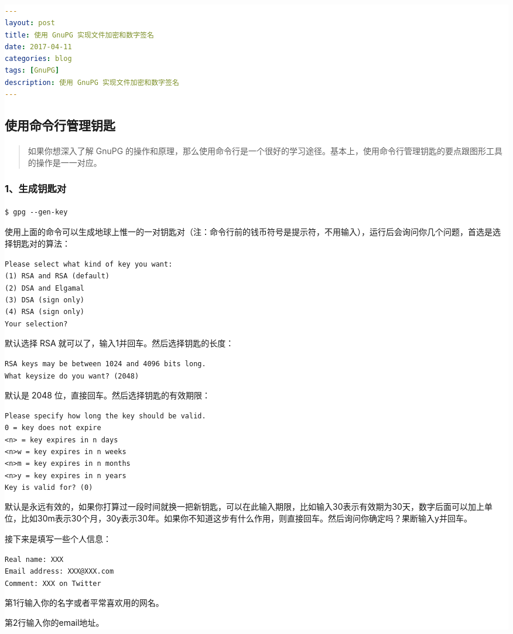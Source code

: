```yaml
---
layout: post
title: 使用 GnuPG 实现文件加密和数字签名
date: 2017-04-11
categories: blog
tags: [GnuPG]
description: 使用 GnuPG 实现文件加密和数字签名
---
```


## 使用命令行管理钥匙

> 如果你想深入了解 GnuPG 的操作和原理，那么使用命令行是一个很好的学习途径。基本上，使用命令行管理钥匙的要点跟图形工具的操作是一一对应。

### 1、生成钥匙对

	$ gpg --gen-key

使用上面的命令可以生成地球上惟一的一对钥匙对（注：命令行前的钱币符号是提示符，不用输入），运行后会询问你几个问题，首选是选择钥匙对的算法：

	Please select what kind of key you want:
	(1) RSA and RSA (default)
	(2) DSA and Elgamal
	(3) DSA (sign only)
	(4) RSA (sign only)
	Your selection?

默认选择 RSA 就可以了，输入1并回车。然后选择钥匙的长度：

	RSA keys may be between 1024 and 4096 bits long.
	What keysize do you want? (2048)

默认是 2048 位，直接回车。然后选择钥匙的有效期限：

	Please specify how long the key should be valid.
	0 = key does not expire
	<n> = key expires in n days
	<n>w = key expires in n weeks
	<n>m = key expires in n months
	<n>y = key expires in n years
	Key is valid for? (0)

默认是永远有效的，如果你打算过一段时间就换一把新钥匙，可以在此输入期限，比如输入30表示有效期为30天，数字后面可以加上单位，比如30m表示30个月，30y表示30年。如果你不知道这步有什么作用，则直接回车。然后询问你确定吗？果断输入y并回车。

接下来是填写一些个人信息：

	Real name: XXX
	Email address: XXX@XXX.com
	Comment: XXX on Twitter

第1行输入你的名字或者平常喜欢用的网名。

第2行输入你的email地址。

